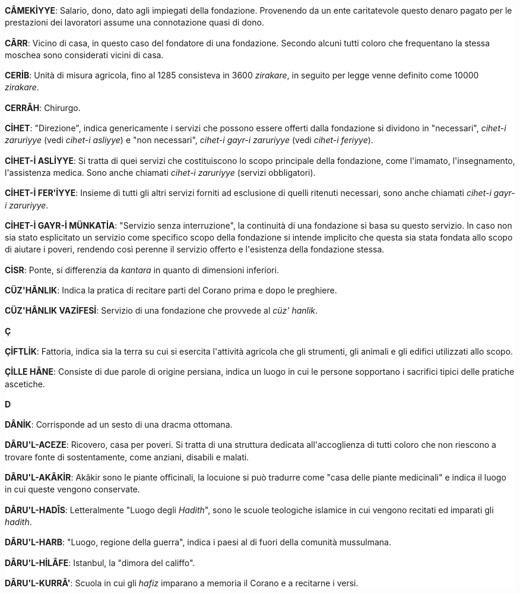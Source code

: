 **CÂMEKİYYE**: Salario, dono, dato agli impiegati della fondazione. Provenendo da un ente caritatevole questo denaro pagato per le prestazioni dei lavoratori assume una connotazione quasi di dono.

**CÂRR**: Vicino di casa, in questo caso del fondatore di una fondazione. Secondo alcuni tutti coloro che frequentano la stessa moschea sono considerati vicini di casa.

**CERİB**: Unità di misura agricola, fino al 1285 consisteva in 3600 *zirakare*, in seguito per legge venne definito come 10000 *zirakare*.

**CERRÂH**: Chirurgo.

**CİHET**: "Direzione", indica genericamente i servizi che possono essere offerti dalla fondazione si dividono in "necessari", *cihet-i zaruriyye* (vedi *cihet-i asliyye*) e "non necessari", *cihet-i gayr-i zaruriyye* (vedi *cihet-i feriyye*).

**CİHET-İ ASLİYYE**: Si tratta di quei servizi che costituiscono lo scopo principale della fondazione, come l'imamato, l'insegnamento, l'assistenza medica. Sono anche chiamati *cihet-i zaruriyye* (servizi obbligatori).

**CİHET-İ FER'İYYE**: Insieme di tutti gli altri servizi forniti ad esclusione di quelli ritenuti necessari, sono anche chiamati *cihet-i gayr-i zaruriyye*.

**CİHET-İ GAYR-İ MÜNKATİA**: "Servizio senza interruzione", la continuità di una fondazione si basa su questo servizio. In caso non sia stato esplicitato un servizio come specifico scopo della fondazione si intende implicito che questa sia stata fondata allo scopo di aiutare i poveri, rendendo così perenne il servizio offerto e l'esistenza della fondazione stessa.

**CİSR**: Ponte, si differenzia da *kantara* in quanto di dimensioni inferiori.

**CÜZ'HÂNLIK**: Indica la pratica di recitare parti del Corano prima e dopo le preghiere.

**CÜZ'HÂNLIK VAZİFESİ**: Servizio di una fondazione che provvede al *cüz' hanlik*.

**Ç**

**ÇİFTLİK**: Fattoria, indica sia la terra su cui si esercita l'attività agricola che gli strumenti, gli animali e gli edifici utilizzati allo scopo.

**ÇİLLE HÂNE**: Consiste di due parole di origine persiana, indica un luogo in cui le persone sopportano i sacrifici tipici delle pratiche ascetiche.

**D**

**DÂNİK**: Corrisponde ad un sesto di una dracma ottomana.

**DÂRU'L-ACEZE**: Ricovero, casa per poveri. Si tratta di una struttura dedicata all'accoglienza di tutti coloro che non riescono a trovare fonte di sostentamente, come anziani, disabili e malati.

**DÂRU'L-AKÂKİR**: Akâkir sono le piante officinali, la locuione si può tradurre come "casa delle piante medicinali" e indica il luogo in cui queste vengono conservate.

**DÂRU'L-HADÎS**: Letteralmente "Luogo degli *Hadith*", sono le scuole teologiche islamice in cui vengono recitati ed imparati gli *hadith*.

**DÂRU'L-HARB**: "Luogo, regione della guerra", indica i paesi al di fuori della comunità mussulmana.

**DÂRU'L-HİLÂFE**: Istanbul, la "dimora del califfo".

**DÂRU'L-KURRÂ'**: Scuola in cui gli *hafiz* imparano a memoria il Corano e a recitarne i versi.
